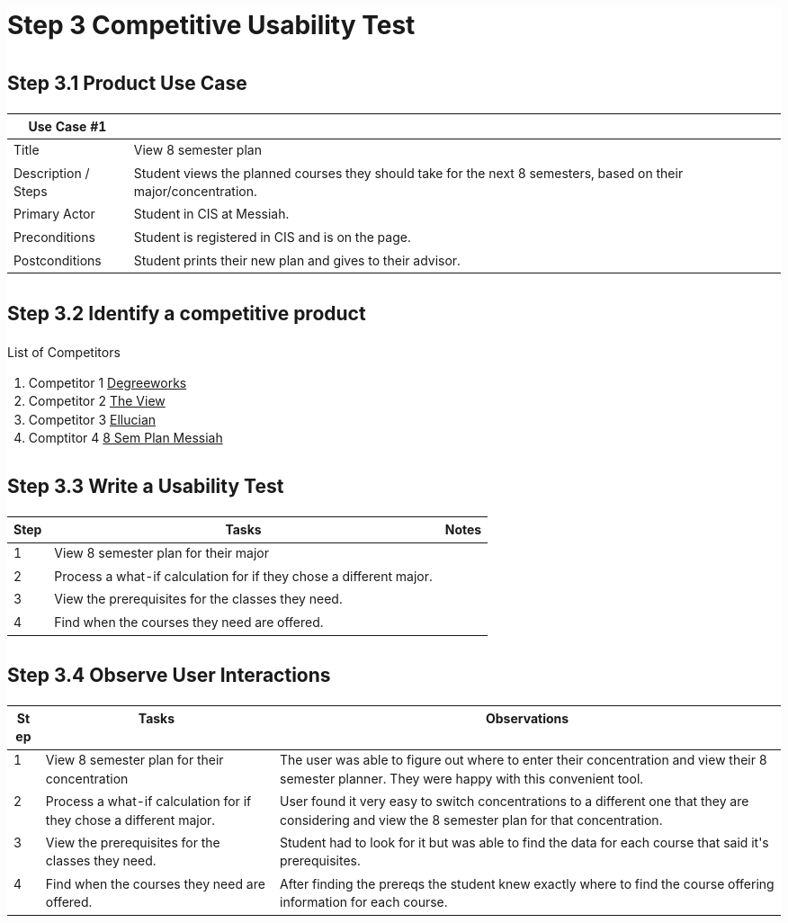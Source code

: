 
# Step 3 Competitive Usability Test

## Step 3.1 Product Use Case

| Use Case #1 |  |
|---|---|
| Title | View 8 semester plan |
| Description / Steps | Student views the planned courses they should take for the next 8 semesters, based on their major/concentration. |
| Primary Actor | Student in CIS at Messiah. |
| Preconditions | Student is registered in CIS and is on the page. |
| Postconditions | Student prints their new plan and gives to their advisor. |

## Step 3.2 Identify a competitive product

List of Competitors
1. Competitor 1 [Degreeworks](https://degreeworks-c.messiah.edu:8441/worksheets/WEB31)
2. Competitor 2 [The View](https://ssb8c.messiah.edu/ssb8/mc_schdlist.P_Schedule_List_Init?TERM_IN=200810)
3. Competitor 3 [Ellucian](https://ssb-regc.messiah.edu/StudentRegistrationSsb/ssb/registration)
4. Comptitor 4 [8 Sem Plan Messiah](https://www.messiah.edu/download/downloads/id/6041/2018_Advising_handbook_III_CIS.pdf)

## Step 3.3 Write a Usability Test

| Step | Tasks | Notes |
|---|---|---|
| 1 | View 8 semester plan for their major |   |
| 2 | Process a what-if calculation for if they chose a different major. |   |
| 3 | View the prerequisites for the classes they need. |   |
| 4 | Find when the courses they need are offered. |   |

## Step 3.4 Observe User Interactions

| Step | Tasks | Observations |
|---|---|---|
| 1 | View 8 semester plan for their concentration | The user was able to figure out where to enter their concentration and view their 8 semester planner. They were happy with this convenient tool. |
| 2 | Process a what-if calculation for if they chose a different major.  | User found it very easy to switch concentrations to a different one that they are considering and view the 8 semester plan for that concentration. |
| 3 | View the prerequisites for the classes they need.  | Student had to look for it but was able to find the data for each course that said it's prerequisites. |
| 4 | Find when the courses they need are offered.  | After finding the prereqs the student knew exactly where to find the course offering information for each course. |
